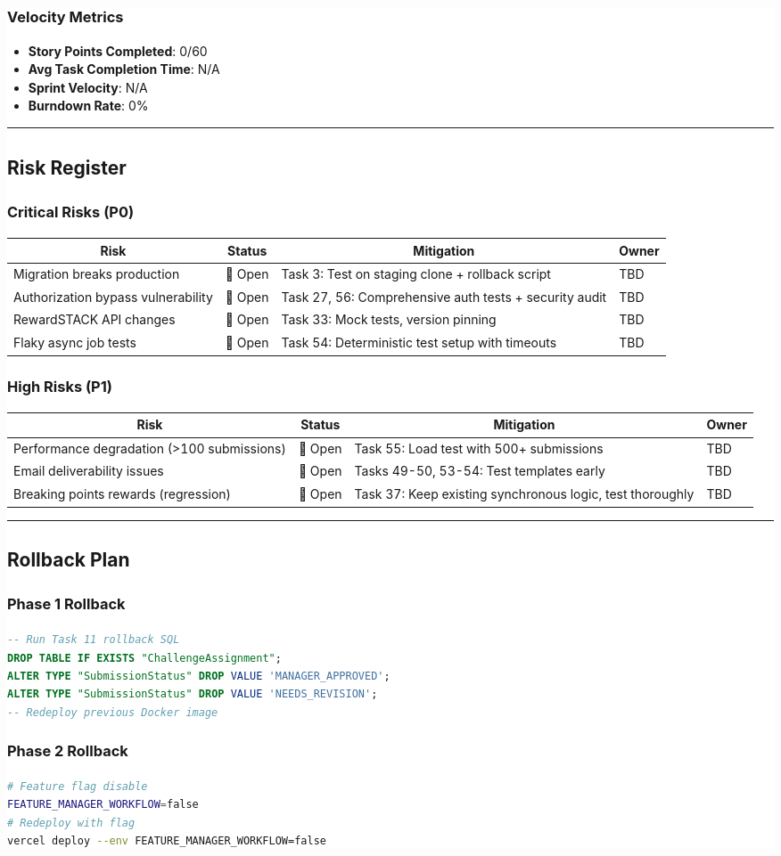 ### Velocity Metrics
- **Story Points Completed**: 0/60
- **Avg Task Completion Time**: N/A
- **Sprint Velocity**: N/A
- **Burndown Rate**: 0%

---

## Risk Register

### Critical Risks (P0)

| Risk | Status | Mitigation | Owner |
|------|--------|------------|-------|
| Migration breaks production | 🔴 Open | Task 3: Test on staging clone + rollback script | TBD |
| Authorization bypass vulnerability | 🔴 Open | Task 27, 56: Comprehensive auth tests + security audit | TBD |
| RewardSTACK API changes | 🔴 Open | Task 33: Mock tests, version pinning | TBD |
| Flaky async job tests | 🔴 Open | Task 54: Deterministic test setup with timeouts | TBD |

### High Risks (P1)

| Risk | Status | Mitigation | Owner |
|------|--------|------------|-------|
| Performance degradation (>100 submissions) | 🔴 Open | Task 55: Load test with 500+ submissions | TBD |
| Email deliverability issues | 🔴 Open | Tasks 49-50, 53-54: Test templates early | TBD |
| Breaking points rewards (regression) | 🔴 Open | Task 37: Keep existing synchronous logic, test thoroughly | TBD |

---

## Rollback Plan

### Phase 1 Rollback
```sql
-- Run Task 11 rollback SQL
DROP TABLE IF EXISTS "ChallengeAssignment";
ALTER TYPE "SubmissionStatus" DROP VALUE 'MANAGER_APPROVED';
ALTER TYPE "SubmissionStatus" DROP VALUE 'NEEDS_REVISION';
-- Redeploy previous Docker image
```

### Phase 2 Rollback
```bash
# Feature flag disable
FEATURE_MANAGER_WORKFLOW=false
# Redeploy with flag
vercel deploy --env FEATURE_MANAGER_WORKFLOW=false
```
